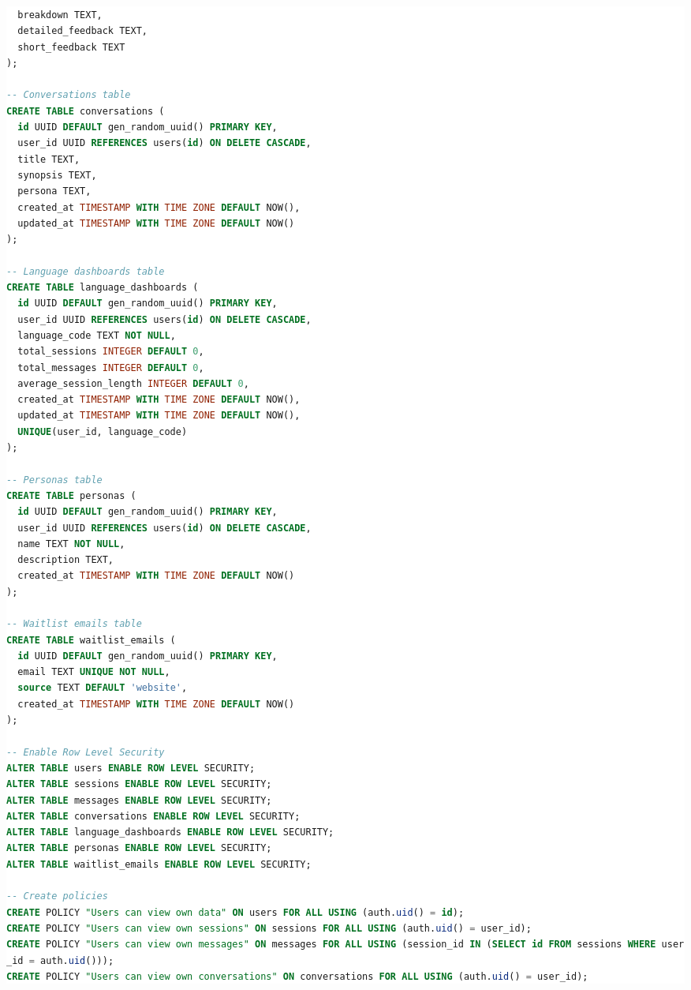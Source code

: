 ```sql
  breakdown TEXT,
  detailed_feedback TEXT,
  short_feedback TEXT
);

-- Conversations table
CREATE TABLE conversations (
  id UUID DEFAULT gen_random_uuid() PRIMARY KEY,
  user_id UUID REFERENCES users(id) ON DELETE CASCADE,
  title TEXT,
  synopsis TEXT,
  persona TEXT,
  created_at TIMESTAMP WITH TIME ZONE DEFAULT NOW(),
  updated_at TIMESTAMP WITH TIME ZONE DEFAULT NOW()
);

-- Language dashboards table
CREATE TABLE language_dashboards (
  id UUID DEFAULT gen_random_uuid() PRIMARY KEY,
  user_id UUID REFERENCES users(id) ON DELETE CASCADE,
  language_code TEXT NOT NULL,
  total_sessions INTEGER DEFAULT 0,
  total_messages INTEGER DEFAULT 0,
  average_session_length INTEGER DEFAULT 0,
  created_at TIMESTAMP WITH TIME ZONE DEFAULT NOW(),
  updated_at TIMESTAMP WITH TIME ZONE DEFAULT NOW(),
  UNIQUE(user_id, language_code)
);

-- Personas table
CREATE TABLE personas (
  id UUID DEFAULT gen_random_uuid() PRIMARY KEY,
  user_id UUID REFERENCES users(id) ON DELETE CASCADE,
  name TEXT NOT NULL,
  description TEXT,
  created_at TIMESTAMP WITH TIME ZONE DEFAULT NOW()
);

-- Waitlist emails table
CREATE TABLE waitlist_emails (
  id UUID DEFAULT gen_random_uuid() PRIMARY KEY,
  email TEXT UNIQUE NOT NULL,
  source TEXT DEFAULT 'website',
  created_at TIMESTAMP WITH TIME ZONE DEFAULT NOW()
);

-- Enable Row Level Security
ALTER TABLE users ENABLE ROW LEVEL SECURITY;
ALTER TABLE sessions ENABLE ROW LEVEL SECURITY;
ALTER TABLE messages ENABLE ROW LEVEL SECURITY;
ALTER TABLE conversations ENABLE ROW LEVEL SECURITY;
ALTER TABLE language_dashboards ENABLE ROW LEVEL SECURITY;
ALTER TABLE personas ENABLE ROW LEVEL SECURITY;
ALTER TABLE waitlist_emails ENABLE ROW LEVEL SECURITY;

-- Create policies
CREATE POLICY "Users can view own data" ON users FOR ALL USING (auth.uid() = id);
CREATE POLICY "Users can view own sessions" ON sessions FOR ALL USING (auth.uid() = user_id);
CREATE POLICY "Users can view own messages" ON messages FOR ALL USING (session_id IN (SELECT id FROM sessions WHERE user_id = auth.uid()));
CREATE POLICY "Users can view own conversations" ON conversations FOR ALL USING (auth.uid() = user_id);
```